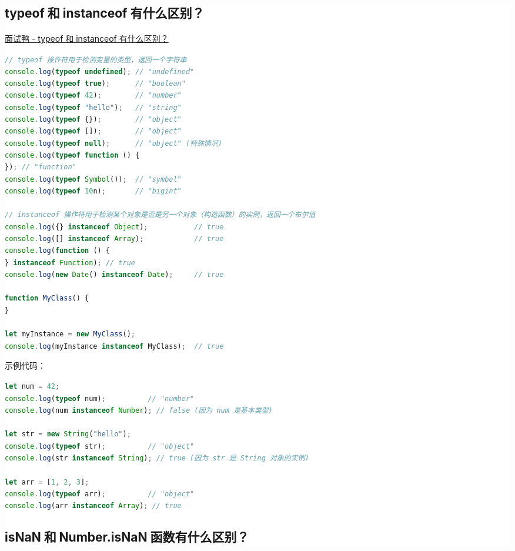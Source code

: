## typeof 和 instanceof 有什么区别？

[面试鸭 - typeof 和 instanceof 有什么区别？](https://www.mianshiya.com/bank/1810644471159848962/question/1810886884516241409#heading-1)

```js
// typeof 操作符用于检测变量的类型，返回一个字符串
console.log(typeof undefined); // "undefined"
console.log(typeof true);      // "boolean"
console.log(typeof 42);        // "number"
console.log(typeof "hello");   // "string"
console.log(typeof {});        // "object"
console.log(typeof []);        // "object"
console.log(typeof null);      // "object" (特殊情况)
console.log(typeof function () {
}); // "function"
console.log(typeof Symbol());  // "symbol"
console.log(typeof 10n);       // "bigint"

// instanceof 操作符用于检测某个对象是否是另一个对象（构造函数）的实例，返回一个布尔值
console.log({} instanceof Object);           // true
console.log([] instanceof Array);            // true
console.log(function () {
} instanceof Function); // true
console.log(new Date() instanceof Date);     // true

function MyClass() {
}

let myInstance = new MyClass();
console.log(myInstance instanceof MyClass);  // true
```

示例代码：

```js
let num = 42;
console.log(typeof num);          // "number"
console.log(num instanceof Number); // false (因为 num 是基本类型)

let str = new String("hello");
console.log(typeof str);          // "object"
console.log(str instanceof String); // true (因为 str 是 String 对象的实例)

let arr = [1, 2, 3];
console.log(typeof arr);          // "object"
console.log(arr instanceof Array); // true

```

## isNaN 和 Number.isNaN 函数有什么区别？
